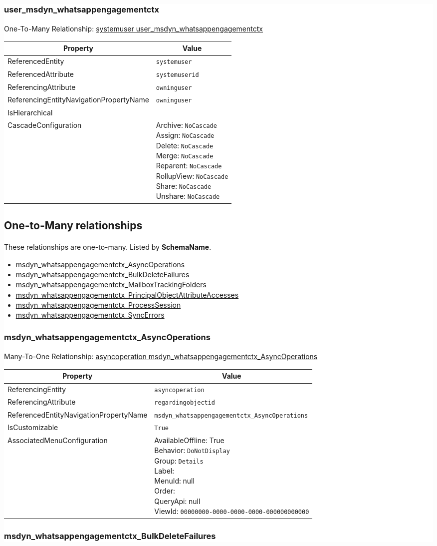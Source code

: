 ### <a name="BKMK_user_msdyn_whatsappengagementctx"></a> user_msdyn_whatsappengagementctx

One-To-Many Relationship: [systemuser user_msdyn_whatsappengagementctx](systemuser.md#BKMK_user_msdyn_whatsappengagementctx)

|Property|Value|
|---|---|
|ReferencedEntity|`systemuser`|
|ReferencedAttribute|`systemuserid`|
|ReferencingAttribute|`owninguser`|
|ReferencingEntityNavigationPropertyName|`owninguser`|
|IsHierarchical||
|CascadeConfiguration|Archive: `NoCascade`<br />Assign: `NoCascade`<br />Delete: `NoCascade`<br />Merge: `NoCascade`<br />Reparent: `NoCascade`<br />RollupView: `NoCascade`<br />Share: `NoCascade`<br />Unshare: `NoCascade`|


## One-to-Many relationships

These relationships are one-to-many. Listed by **SchemaName**.

- [msdyn_whatsappengagementctx_AsyncOperations](#BKMK_msdyn_whatsappengagementctx_AsyncOperations)
- [msdyn_whatsappengagementctx_BulkDeleteFailures](#BKMK_msdyn_whatsappengagementctx_BulkDeleteFailures)
- [msdyn_whatsappengagementctx_MailboxTrackingFolders](#BKMK_msdyn_whatsappengagementctx_MailboxTrackingFolders)
- [msdyn_whatsappengagementctx_PrincipalObjectAttributeAccesses](#BKMK_msdyn_whatsappengagementctx_PrincipalObjectAttributeAccesses)
- [msdyn_whatsappengagementctx_ProcessSession](#BKMK_msdyn_whatsappengagementctx_ProcessSession)
- [msdyn_whatsappengagementctx_SyncErrors](#BKMK_msdyn_whatsappengagementctx_SyncErrors)

### <a name="BKMK_msdyn_whatsappengagementctx_AsyncOperations"></a> msdyn_whatsappengagementctx_AsyncOperations

Many-To-One Relationship: [asyncoperation msdyn_whatsappengagementctx_AsyncOperations](asyncoperation.md#BKMK_msdyn_whatsappengagementctx_AsyncOperations)

|Property|Value|
|---|---|
|ReferencingEntity|`asyncoperation`|
|ReferencingAttribute|`regardingobjectid`|
|ReferencedEntityNavigationPropertyName|`msdyn_whatsappengagementctx_AsyncOperations`|
|IsCustomizable|`True`|
|AssociatedMenuConfiguration|AvailableOffline: True<br />Behavior: `DoNotDisplay`<br />Group: `Details`<br />Label: <br />MenuId: null<br />Order: <br />QueryApi: null<br />ViewId: `00000000-0000-0000-0000-000000000000`|

### <a name="BKMK_msdyn_whatsappengagementctx_BulkDeleteFailures"></a> msdyn_whatsappengagementctx_BulkDeleteFailures
